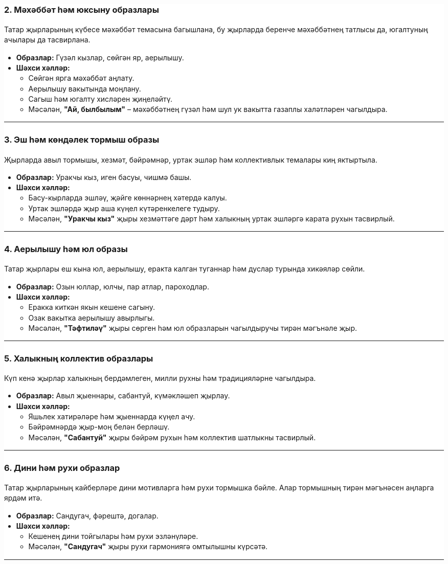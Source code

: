 ### **2. Мәхәббәт һәм юксыну образлары**  
Татар җырларының күбесе мәхәббәт темасына багышлана, бу җырларда беренче мәхәббәтнең татлысы да, югалтуның ачылары да тасвирлана.  
- **Образлар:** Гүзәл кызлар, сөйгән яр, аерылышу.  
- **Шәхси хәлләр:**  
  - Сөйгән ярга мәхәббәт аңлату.  
  - Аерылышу вакытында моңлану.  
  - Сагыш һәм югалту хисләрен җиңеләйтү.  
  - Мәсәлән, **"Ай, былбылым"** – мәхәббәтнең гүзәл һәм шул ук вакытта газаплы халәтләрен чагылдыра.  

---

### **3. Эш һәм көндәлек тормыш образы**  
Җырларда авыл тормышы, хезмәт, бәйрәмнәр, уртак эшләр һәм коллективлык темалары киң яктыртыла.  
- **Образлар:** Уракчы кыз, иген басуы, чишмә башы.  
- **Шәхси хәлләр:**  
  - Басу-кырларда эшләү, җәйге көннәрнең хәтердә калуы.  
  - Уртак эшләрдә җыр аша күңел күтәренкелеге тудыру.  
  - Мәсәлән, **"Уракчы кыз"** җыры хезмәттәге дәрт һәм халыкның уртак эшләргә карата рухын тасвирлый.  

---

### **4. Аерылышу һәм юл образы**  
Татар җырлары еш кына юл, аерылышу, еракта калган туганнар һәм дуслар турында хикәяләр сөйли.  
- **Образлар:** Озын юллар, юлчы, пар атлар, пароходлар.  
- **Шәхси хәлләр:**  
  - Еракка киткән якын кешене сагыну.  
  - Озак вакытка аерылышу авырлыгы.  
  - Мәсәлән, **"Тәфтиләү"** җыры сөрген һәм юл образларын чагылдыручы тирән мәгънәле җыр.  

---

### **5. Халыкның коллектив образлары**  
Күп кенә җырлар халыкның бердәмлеген, милли рухны һәм традицияләрне чагылдыра.  
- **Образлар:** Авыл җыеннары, сабантуй, күмәкләшеп җырлау.  
- **Шәхси хәлләр:**  
  - Яшьлек хатирәләре һәм җыеннарда күңел ачу.  
  - Бәйрәмнәрдә җыр-моң белән берләшү.  
  - Мәсәлән, **"Сабантуй"** җыры бәйрәм рухын һәм коллектив шатлыкны тасвирлый.  

---

### **6. Дини һәм рухи образлар**  
Татар җырларының кайберләре дини мотивларга һәм рухи тормышка бәйле. Алар тормышның тирән мәгънәсен аңларга ярдәм итә.  
- **Образлар:** Сандугач, фәрештә, догалар.  
- **Шәхси хәлләр:**  
  - Кешенең дини тойгылары һәм рухи эзләнүләре.  
  - Мәсәлән, **"Сандугач"** җыры рухи гармониягә омтылышны күрсәтә.  

---
